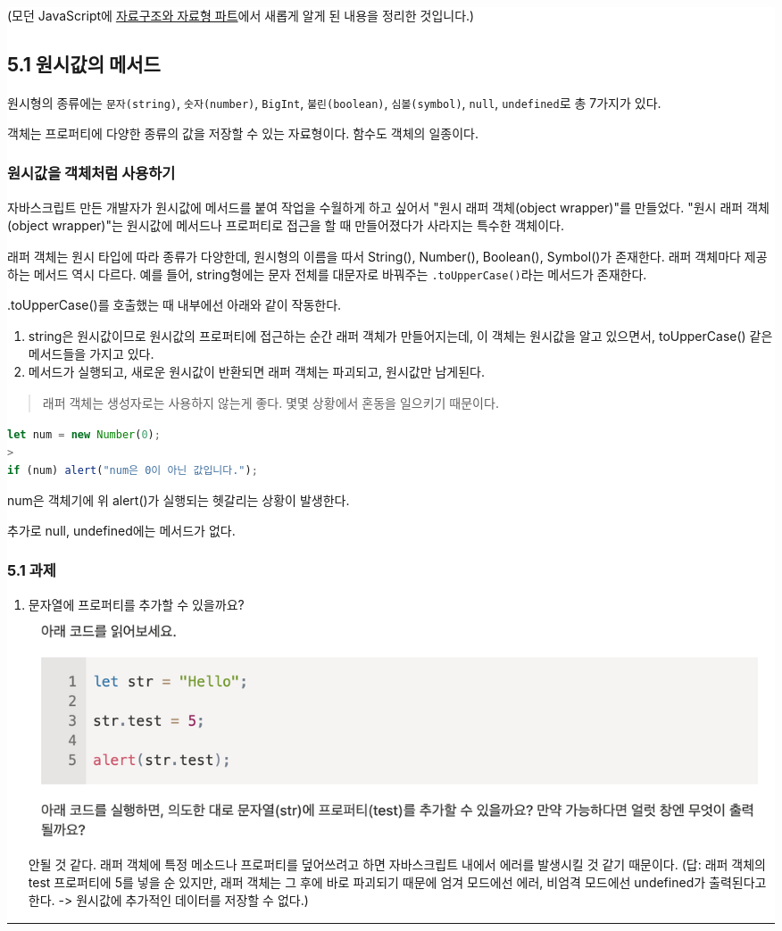 (모던 JavaScript에 [자료구조와 자료형 파트](https://ko.javascript.info/data-types)에서 새롭게 알게 된 내용을 정리한 것입니다.)

## 5.1 원시값의 메서드

원시형의 종류에는 `문자(string)`, `숫자(number)`, `BigInt`, `불린(boolean)`, `심볼(symbol)`, `null`, `undefined`로 총 7가지가 있다.

객체는 프로퍼티에 다양한 종류의 값을 저장할 수 있는 자료형이다. 함수도 객체의 일종이다.

### 원시값을 객체처럼 사용하기

자바스크립트 만든 개발자가 원시값에 메서드를 붙여 작업을 수월하게 하고 싶어서 "원시 래퍼 객체(object wrapper)"를 만들었다.
"원시 래퍼 객체(object wrapper)"는 원시값에 메서드나 프로퍼티로 접근을 할 때 만들어졌다가 사라지는 특수한 객체이다.

래퍼 객체는 원시 타입에 따라 종류가 다양한데, 원시형의 이름을 따서 String(), Number(), Boolean(), Symbol()가 존재한다. 래퍼 객체마다 제공하는 메서드 역시 다르다. 예를 들어, string형에는 문자 전체를 대문자로 바꿔주는 `.toUpperCase()`라는 메서드가 존재한다.

.toUpperCase()를 호출했는 때 내부에선 아래와 같이 작동한다.

1. string은 원시값이므로 원시값의 프로퍼티에 접근하는 순간 래퍼 객체가 만들어지는데, 이 객체는 원시값을 알고 있으면서, toUpperCase() 같은 메서드들을 가지고 있다.
2. 메서드가 실행되고, 새로운 원시값이 반환되면 래퍼 객체는 파괴되고, 원시값만 남게된다.

> 래퍼 객체는 생성자로는 사용하지 않는게 좋다.
> 몇몇 상황에서 혼동을 일으키기 때문이다.

```js
let num = new Number(0);
>
if (num) alert("num은 0이 아닌 값입니다.");
```

num은 객체기에 위 alert()가 실행되는 헷갈리는 상황이 발생한다.

추가로 null, undefined에는 메서드가 없다.

### 5.1 과제

1. 문자열에 프로퍼티를 추가할 수 있을까요?
   ![](./images/1.png)
   안될 것 같다. 래퍼 객체에 특정 메소드나 프로퍼티를 덮어쓰려고 하면 자바스크립트 내에서 에러를 발생시킬 것 같기 때문이다.
   (답: 래퍼 객체의 test 프로퍼티에 5를 넣을 순 있지만, 래퍼 객체는 그 후에 바로 파괴되기 때문에 엄겨 모드에선 에러, 비엄격 모드에선 undefined가 출력된다고 한다. -> 원시값에 추가적인 데이터를 저장할 수 없다.)

---